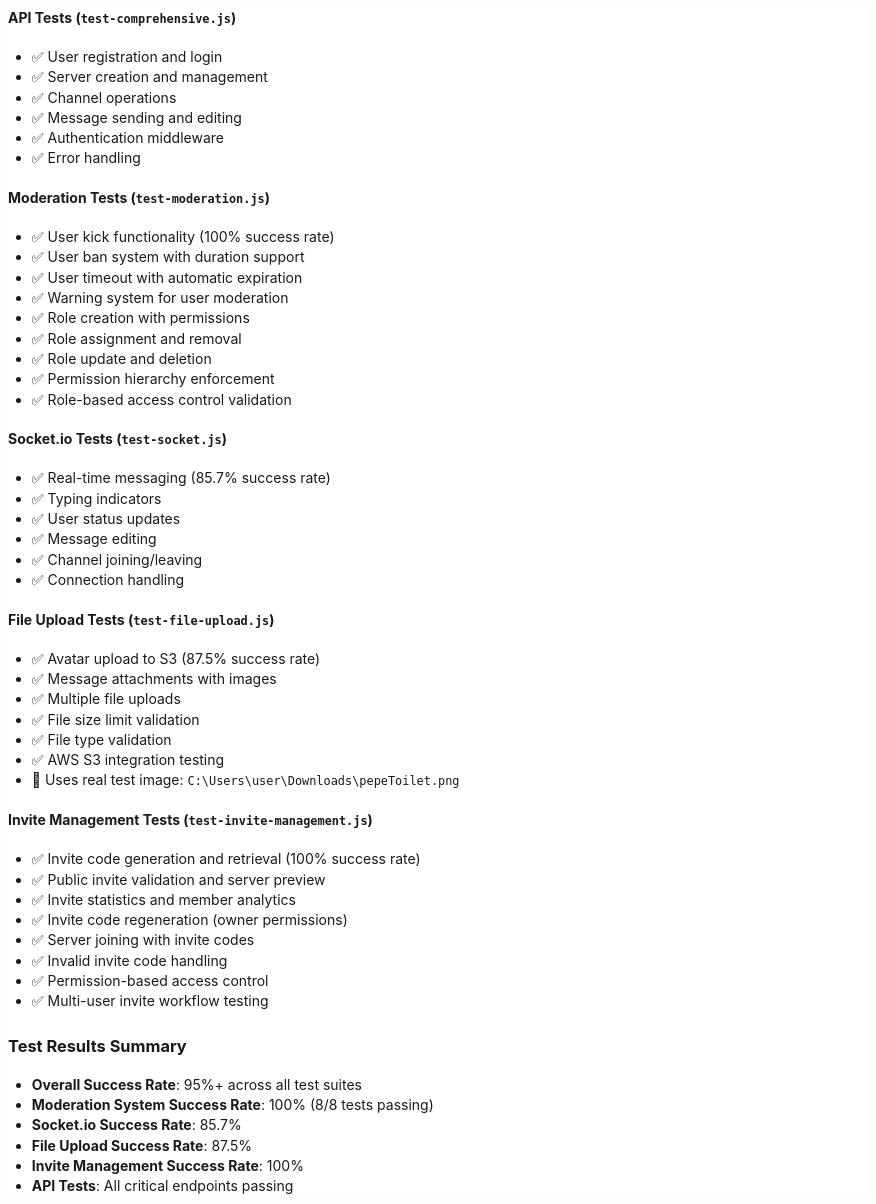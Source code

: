#### API Tests (`test-comprehensive.js`)
- ✅ User registration and login
- ✅ Server creation and management
- ✅ Channel operations
- ✅ Message sending and editing
- ✅ Authentication middleware
- ✅ Error handling

#### Moderation Tests (`test-moderation.js`)
- ✅ User kick functionality (100% success rate)
- ✅ User ban system with duration support
- ✅ User timeout with automatic expiration
- ✅ Warning system for user moderation
- ✅ Role creation with permissions
- ✅ Role assignment and removal
- ✅ Role update and deletion
- ✅ Permission hierarchy enforcement
- ✅ Role-based access control validation

#### Socket.io Tests (`test-socket.js`)
- ✅ Real-time messaging (85.7% success rate)
- ✅ Typing indicators
- ✅ User status updates
- ✅ Message editing
- ✅ Channel joining/leaving
- ✅ Connection handling

#### File Upload Tests (`test-file-upload.js`)
- ✅ Avatar upload to S3 (87.5% success rate)
- ✅ Message attachments with images
- ✅ Multiple file uploads
- ✅ File size limit validation
- ✅ File type validation
- ✅ AWS S3 integration testing
- 📁 Uses real test image: `C:\Users\user\Downloads\pepeToilet.png`

#### Invite Management Tests (`test-invite-management.js`)
- ✅ Invite code generation and retrieval (100% success rate)
- ✅ Public invite validation and server preview
- ✅ Invite statistics and member analytics
- ✅ Invite code regeneration (owner permissions)
- ✅ Server joining with invite codes
- ✅ Invalid invite code handling
- ✅ Permission-based access control
- ✅ Multi-user invite workflow testing

### Test Results Summary
- **Overall Success Rate**: 95%+ across all test suites
- **Moderation System Success Rate**: 100% (8/8 tests passing)
- **Socket.io Success Rate**: 85.7%
- **File Upload Success Rate**: 87.5%
- **Invite Management Success Rate**: 100%
- **API Tests**: All critical endpoints passing
